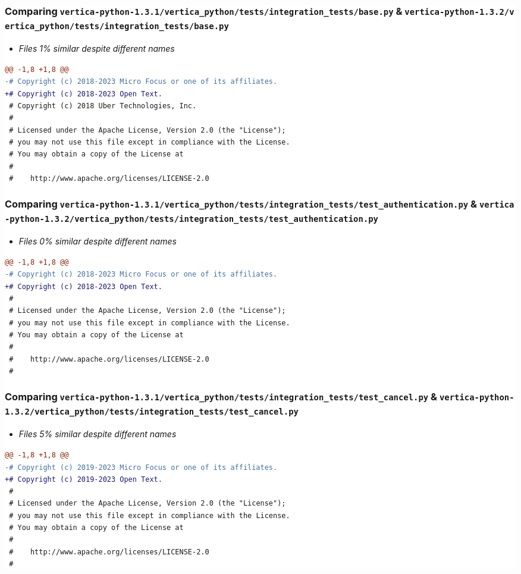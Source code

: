 ### Comparing `vertica-python-1.3.1/vertica_python/tests/integration_tests/base.py` & `vertica-python-1.3.2/vertica_python/tests/integration_tests/base.py`

 * *Files 1% similar despite different names*

```diff
@@ -1,8 +1,8 @@
-# Copyright (c) 2018-2023 Micro Focus or one of its affiliates.
+# Copyright (c) 2018-2023 Open Text.
 # Copyright (c) 2018 Uber Technologies, Inc.
 #
 # Licensed under the Apache License, Version 2.0 (the "License");
 # you may not use this file except in compliance with the License.
 # You may obtain a copy of the License at
 #
 #    http://www.apache.org/licenses/LICENSE-2.0
```

### Comparing `vertica-python-1.3.1/vertica_python/tests/integration_tests/test_authentication.py` & `vertica-python-1.3.2/vertica_python/tests/integration_tests/test_authentication.py`

 * *Files 0% similar despite different names*

```diff
@@ -1,8 +1,8 @@
-# Copyright (c) 2018-2023 Micro Focus or one of its affiliates.
+# Copyright (c) 2018-2023 Open Text.
 #
 # Licensed under the Apache License, Version 2.0 (the "License");
 # you may not use this file except in compliance with the License.
 # You may obtain a copy of the License at
 #
 #    http://www.apache.org/licenses/LICENSE-2.0
 #
```

### Comparing `vertica-python-1.3.1/vertica_python/tests/integration_tests/test_cancel.py` & `vertica-python-1.3.2/vertica_python/tests/integration_tests/test_cancel.py`

 * *Files 5% similar despite different names*

```diff
@@ -1,8 +1,8 @@
-# Copyright (c) 2019-2023 Micro Focus or one of its affiliates.
+# Copyright (c) 2019-2023 Open Text.
 #
 # Licensed under the Apache License, Version 2.0 (the "License");
 # you may not use this file except in compliance with the License.
 # You may obtain a copy of the License at
 #
 #    http://www.apache.org/licenses/LICENSE-2.0
 #
```
